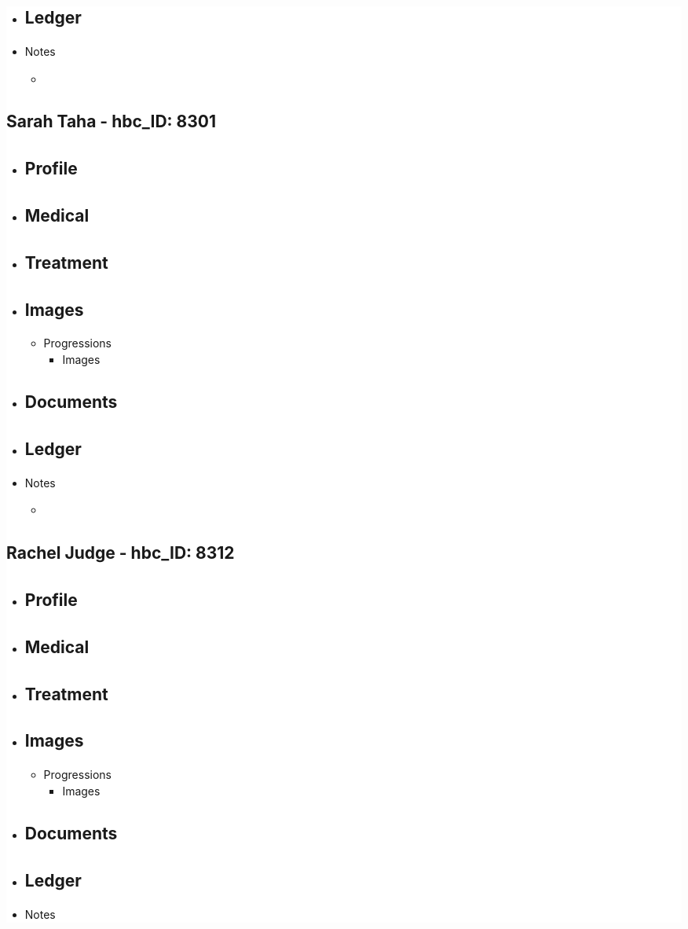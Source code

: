 - Ledger
  -

- Notes

  -

## Sarah Taha - hbc_ID: 8301

- Profile
  -

- Medical
  -

- Treatment
  -

- Images
  -

  - Progressions
    - Images

- Documents
  -

- Ledger
  -

- Notes

  -

## Rachel Judge - hbc_ID: 8312

- Profile
  -

- Medical
  -

- Treatment
  -

- Images
  -

  - Progressions
    - Images

- Documents
  -

- Ledger
  -

- Notes
